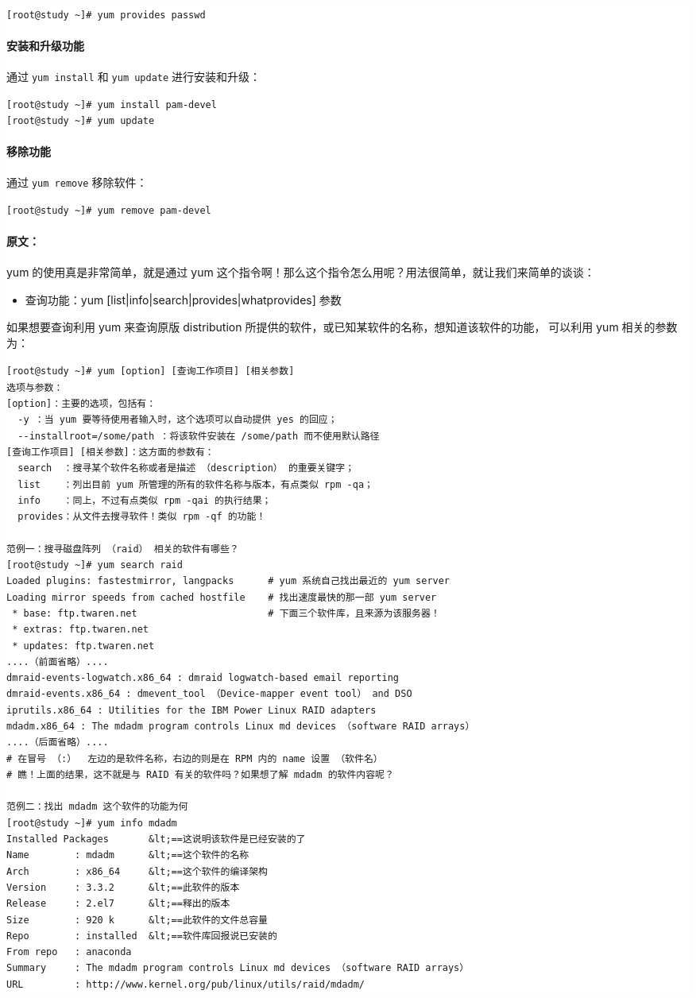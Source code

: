 ```
[root@study ~]# yum provides passwd
```

#### 安装和升级功能

通过 `yum install` 和 `yum update` 进行安装和升级：

```
[root@study ~]# yum install pam-devel
[root@study ~]# yum update
```

#### 移除功能

通过 `yum remove` 移除软件：

```
[root@study ~]# yum remove pam-devel
```

#### 原文：

yum 的使用真是非常简单，就是通过 yum 这个指令啊！那么这个指令怎么用呢？用法很简单，就让我们来简单的谈谈：

- 查询功能：yum [list|info|search|provides|whatprovides] 参数

如果想要查询利用 yum 来查询原版 distribution 所提供的软件，或已知某软件的名称，想知道该软件的功能， 可以利用 yum 相关的参数为：

```
[root@study ~]# yum [option] [查询工作项目] [相关参数]
选项与参数：
[option]：主要的选项，包括有：
  -y ：当 yum 要等待使用者输入时，这个选项可以自动提供 yes 的回应；
  --installroot=/some/path ：将该软件安装在 /some/path 而不使用默认路径
[查询工作项目] [相关参数]：这方面的参数有：
  search  ：搜寻某个软件名称或者是描述 （description） 的重要关键字；
  list    ：列出目前 yum 所管理的所有的软件名称与版本，有点类似 rpm -qa；
  info    ：同上，不过有点类似 rpm -qai 的执行结果；
  provides：从文件去搜寻软件！类似 rpm -qf 的功能！

范例一：搜寻磁盘阵列 （raid） 相关的软件有哪些？
[root@study ~]# yum search raid
Loaded plugins: fastestmirror, langpacks      # yum 系统自己找出最近的 yum server
Loading mirror speeds from cached hostfile    # 找出速度最快的那一部 yum server
 * base: ftp.twaren.net                       # 下面三个软件库，且来源为该服务器！
 * extras: ftp.twaren.net
 * updates: ftp.twaren.net
....（前面省略）....
dmraid-events-logwatch.x86_64 : dmraid logwatch-based email reporting
dmraid-events.x86_64 : dmevent_tool （Device-mapper event tool） and DSO
iprutils.x86_64 : Utilities for the IBM Power Linux RAID adapters
mdadm.x86_64 : The mdadm program controls Linux md devices （software RAID arrays）
....（后面省略）....
# 在冒号 （:）  左边的是软件名称，右边的则是在 RPM 内的 name 设置 （软件名）
# 瞧！上面的结果，这不就是与 RAID 有关的软件吗？如果想了解 mdadm 的软件内容呢？

范例二：找出 mdadm 这个软件的功能为何
[root@study ~]# yum info mdadm
Installed Packages       &lt;==这说明该软件是已经安装的了
Name        : mdadm      &lt;==这个软件的名称
Arch        : x86_64     &lt;==这个软件的编译架构
Version     : 3.3.2      &lt;==此软件的版本
Release     : 2.el7      &lt;==释出的版本
Size        : 920 k      &lt;==此软件的文件总容量
Repo        : installed  &lt;==软件库回报说已安装的
From repo   : anaconda
Summary     : The mdadm program controls Linux md devices （software RAID arrays）
URL         : http://www.kernel.org/pub/linux/utils/raid/mdadm/
```
